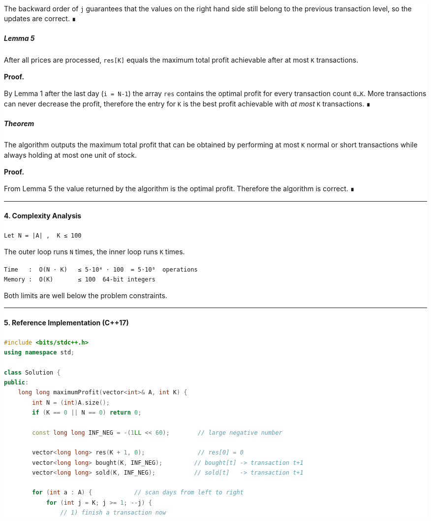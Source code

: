 The backward order of `j` guarantees that the values on the right hand
side still belong to the previous transaction level, so the updates
are correct. ∎



##### Lemma 5  
After all prices are processed, `res[K]` equals the maximum total profit
achievable after at most `K` transactions.

**Proof.**

By Lemma&nbsp;1 after the last day (`i = N-1`) the array `res` contains
the optimal profit for every transaction count `0…K`.
More transactions can never decrease the profit,
therefore the entry for `K` is the best profit achievable with *at
most* `K` transactions. ∎



##### Theorem  
The algorithm outputs the maximum total profit that can be obtained by
performing at most `K` normal or short transactions while
always holding at most one unit of stock.

**Proof.**

From Lemma&nbsp;5 the value returned by the algorithm is the optimal
profit.  Therefore the algorithm is correct. ∎



--------------------------------------------------------------------

#### 4.   Complexity Analysis

```
Let N = |A| ,  K ≤ 100
```

The outer loop runs `N` times, the inner loop runs `K` times.

```
Time   :  O(N · K)   ≤ 5·10⁴ · 100  = 5·10⁶  operations
Memory :  O(K)       ≤ 100  64‑bit integers
```

Both limits are well below the problem constraints.

--------------------------------------------------------------------

#### 5.   Reference Implementation  (C++17)

```cpp
#include <bits/stdc++.h>
using namespace std;

class Solution {
public:
    long long maximumProfit(vector<int>& A, int K) {
        int N = (int)A.size();
        if (K == 0 || N == 0) return 0;

        const long long INF_NEG = -(1LL << 60);        // large negative number

        vector<long long> res(K + 1, 0);               // res[0] = 0
        vector<long long> bought(K, INF_NEG);         // bought[t] -> transaction t+1
        vector<long long> sold(K, INF_NEG);           // sold[t]   -> transaction t+1

        for (int a : A) {            // scan days from left to right
            for (int j = K; j >= 1; --j) {
                // 1) finish a transaction now
```